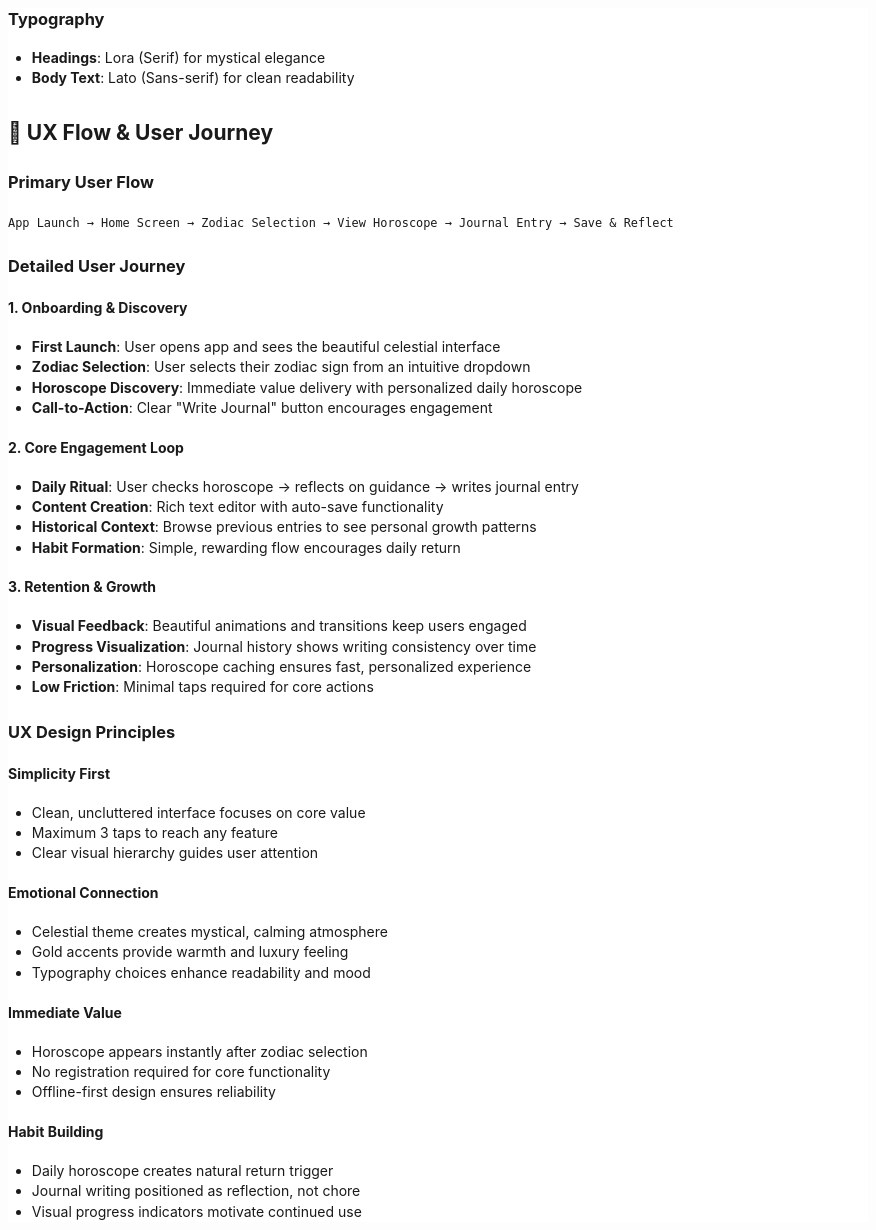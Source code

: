 ### Typography
- **Headings**: Lora (Serif) for mystical elegance
- **Body Text**: Lato (Sans-serif) for clean readability

## 🎯 UX Flow & User Journey

### Primary User Flow
```
App Launch → Home Screen → Zodiac Selection → View Horoscope → Journal Entry → Save & Reflect
```

### Detailed User Journey

#### 1. **Onboarding & Discovery**
- **First Launch**: User opens app and sees the beautiful celestial interface
- **Zodiac Selection**: User selects their zodiac sign from an intuitive dropdown
- **Horoscope Discovery**: Immediate value delivery with personalized daily horoscope
- **Call-to-Action**: Clear "Write Journal" button encourages engagement

#### 2. **Core Engagement Loop**
- **Daily Ritual**: User checks horoscope → reflects on guidance → writes journal entry
- **Content Creation**: Rich text editor with auto-save functionality
- **Historical Context**: Browse previous entries to see personal growth patterns
- **Habit Formation**: Simple, rewarding flow encourages daily return

#### 3. **Retention & Growth**
- **Visual Feedback**: Beautiful animations and transitions keep users engaged
- **Progress Visualization**: Journal history shows writing consistency over time
- **Personalization**: Horoscope caching ensures fast, personalized experience
- **Low Friction**: Minimal taps required for core actions

### UX Design Principles

#### **Simplicity First**
- Clean, uncluttered interface focuses on core value
- Maximum 3 taps to reach any feature
- Clear visual hierarchy guides user attention

#### **Emotional Connection**
- Celestial theme creates mystical, calming atmosphere
- Gold accents provide warmth and luxury feeling
- Typography choices enhance readability and mood

#### **Immediate Value**
- Horoscope appears instantly after zodiac selection
- No registration required for core functionality
- Offline-first design ensures reliability

#### **Habit Building**
- Daily horoscope creates natural return trigger
- Journal writing positioned as reflection, not chore
- Visual progress indicators motivate continued use
